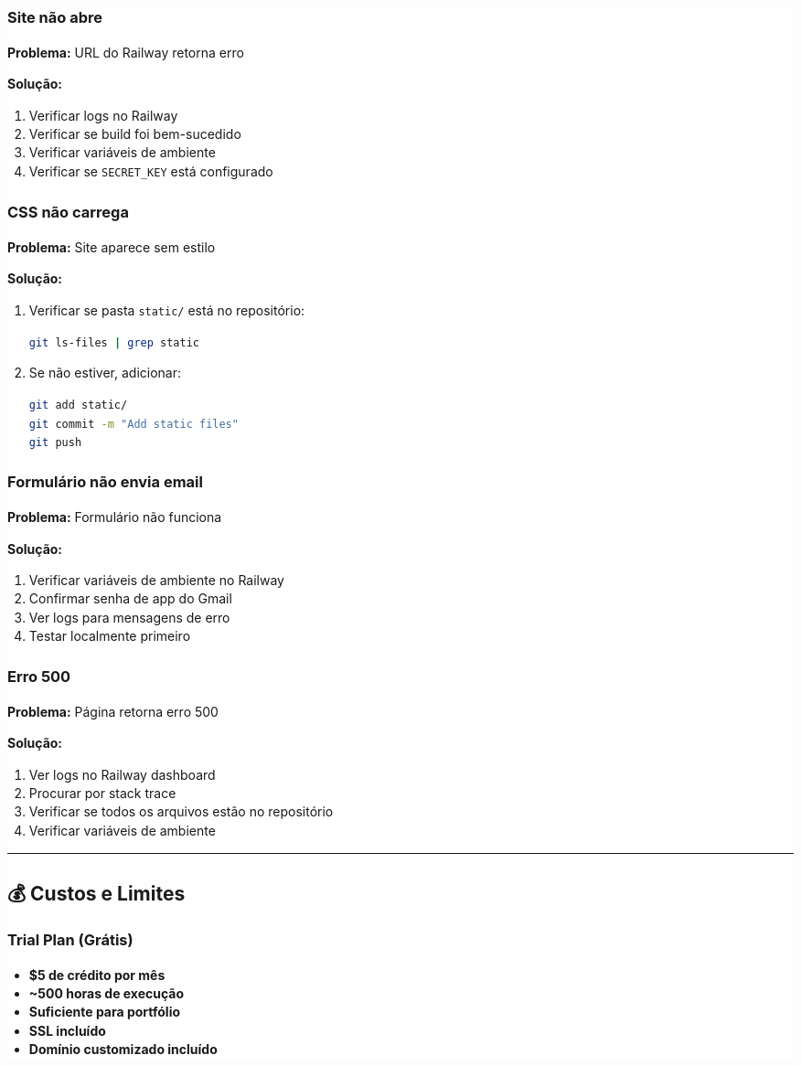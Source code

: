 ### **Site não abre**

**Problema:** URL do Railway retorna erro

**Solução:**
1. Verificar logs no Railway
2. Verificar se build foi bem-sucedido
3. Verificar variáveis de ambiente
4. Verificar se `SECRET_KEY` está configurado

### **CSS não carrega**

**Problema:** Site aparece sem estilo

**Solução:**
1. Verificar se pasta `static/` está no repositório:
   ```bash
   git ls-files | grep static
   ```
2. Se não estiver, adicionar:
   ```bash
   git add static/
   git commit -m "Add static files"
   git push
   ```

### **Formulário não envia email**

**Problema:** Formulário não funciona

**Solução:**
1. Verificar variáveis de ambiente no Railway
2. Confirmar senha de app do Gmail
3. Ver logs para mensagens de erro
4. Testar localmente primeiro

### **Erro 500**

**Problema:** Página retorna erro 500

**Solução:**
1. Ver logs no Railway dashboard
2. Procurar por stack trace
3. Verificar se todos os arquivos estão no repositório
4. Verificar variáveis de ambiente

---

## 💰 Custos e Limites

### **Trial Plan (Grátis)**

- **$5 de crédito por mês**
- **~500 horas de execução**
- **Suficiente para portfólio**
- **SSL incluído**
- **Domínio customizado incluído**
